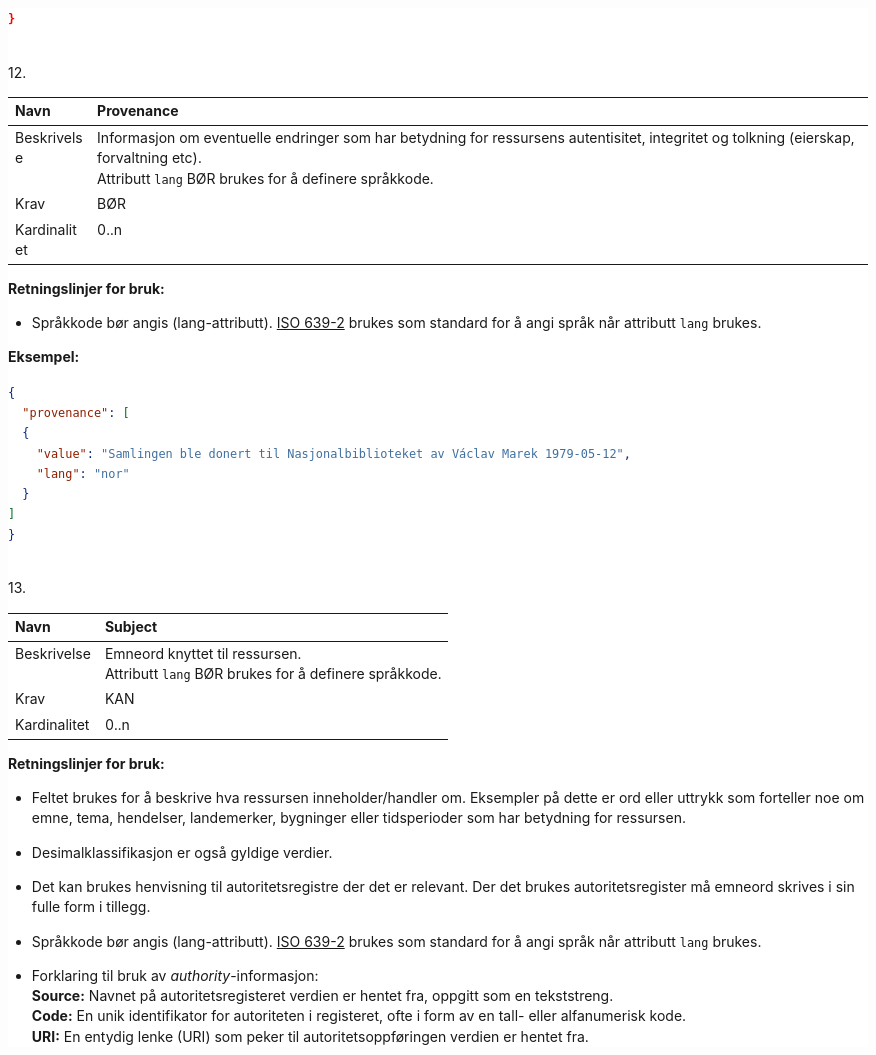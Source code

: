 ```json
}
```

<br>
12.   

| Navn         | **Provenance**                                                                                                     |
|:--------------|:--------------------------------------------------------------------------------------------------------------------|
| Beskrivelse  | Informasjon om eventuelle endringer som har betydning for ressursens autentisitet, integritet og tolkning (eierskap, forvaltning etc). <br> Attributt `lang` BØR brukes for å definere språkkode.   |
| Krav         | BØR                                                                                                                 |
| Kardinalitet | 0..n                                                                                                               |

**Retningslinjer for bruk:**

- Språkkode bør angis (lang-attributt). [ISO 639-2](https://www.iso.org/obp/ui/#iso:std:iso:639:-2:ed-1:v1:en) brukes som standard for å angi språk når attributt `lang` brukes.

**Eksempel:**
```json
{
  "provenance": [
  {
    "value": "Samlingen ble donert til Nasjonalbiblioteket av Václav Marek 1979-05-12",
    "lang": "nor"
  }
]
}
```
<br>
13.  

| Navn         | **Subject**                                                                                                     |
|:--------------|:--------------------------------------------------------------------------------------------------------------------|
| Beskrivelse  | Emneord knyttet til ressursen. <br> Attributt `lang` BØR brukes for å definere språkkode.   |
| Krav         | KAN                                                                                                                 |
| Kardinalitet | 0..n                                                                                                               |

**Retningslinjer for bruk:**

- Feltet brukes for å beskrive hva ressursen inneholder/handler om. Eksempler på dette er ord eller uttrykk som forteller noe om emne, tema, hendelser, landemerker, bygninger eller tidsperioder som har betydning for ressursen. 

- Desimalklassifikasjon er også gyldige verdier.

- Det kan brukes henvisning til autoritetsregistre der det er relevant. Der det brukes autoritetsregister må emneord skrives i sin fulle form i tillegg.

- Språkkode bør angis (lang-attributt). [ISO 639-2](https://www.iso.org/obp/ui/#iso:std:iso:639:-2:ed-1:v1:en) brukes som standard for å angi språk når attributt `lang` brukes.
- Forklaring til bruk av *authority*-informasjon:<br> 
  **Source:** Navnet på autoritetsregisteret verdien er hentet fra, oppgitt som en tekststreng.<br>
  **Code:** En unik identifikator for autoriteten i registeret, ofte i form av en tall- eller alfanumerisk kode.<br>
  **URI:** En entydig lenke (URI) som peker til autoritetsoppføringen verdien er hentet fra.<br>
